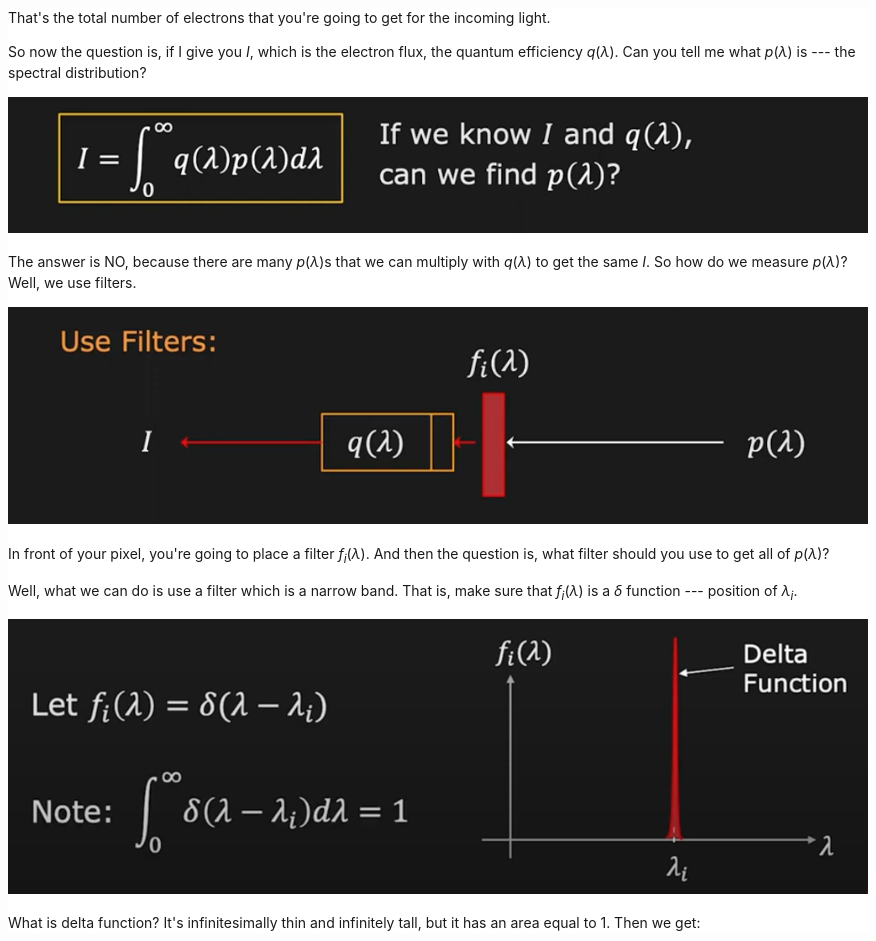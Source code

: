 That's the total number of electrons that you're going to get for the incoming light.

So now the question is, if I give you _I_, which is the electron flux, the quantum efficiency $q(\lambda)$. Can you tell me what $p(\lambda)$ is --- the spectral distribution?

![image_sensing_43](./images/image_sensing_43.png)

The answer is NO, because there are many $p(\lambda)$s that we can multiply with $q(\lambda)$ to get the same _I_. So how do we measure $p(\lambda)$? Well, we use filters.

![image_sensing_44](./images/image_sensing_44.png)

In front of your pixel, you're going to place a filter $f_{i}(\lambda)$. And then the question is, what filter should you use to get all of $p(\lambda)$?

Well, what we can do is use a filter which is a narrow band. That is, make sure that $f_{i}(\lambda)$ is a $\delta$ function --- position of $\lambda_{i}$.

![image_sensing_45](./images/image_sensing_45.png)

What is delta function? It's infinitesimally thin and infinitely tall, but it has an area equal to 1. Then we get:
